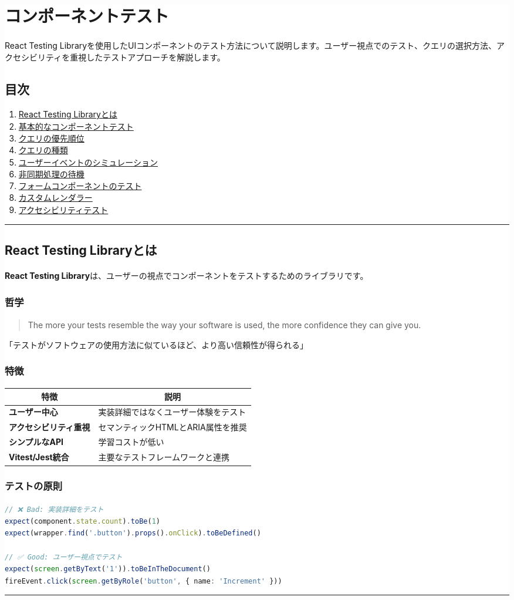 # コンポーネントテスト

React Testing Libraryを使用したUIコンポーネントのテスト方法について説明します。ユーザー視点でのテスト、クエリの選択方法、アクセシビリティを重視したテストアプローチを解説します。

## 目次

1. [React Testing Libraryとは](#react-testing-libraryとは)
2. [基本的なコンポーネントテスト](#基本的なコンポーネントテスト)
3. [クエリの優先順位](#クエリの優先順位)
4. [クエリの種類](#クエリの種類)
5. [ユーザーイベントのシミュレーション](#ユーザーイベントのシミュレーション)
6. [非同期処理の待機](#非同期処理の待機)
7. [フォームコンポーネントのテスト](#フォームコンポーネントのテスト)
8. [カスタムレンダラー](#カスタムレンダラー)
9. [アクセシビリティテスト](#アクセシビリティテスト)

---

## React Testing Libraryとは

**React Testing Library**は、ユーザーの視点でコンポーネントをテストするためのライブラリです。

### 哲学

> The more your tests resemble the way your software is used, the more confidence they can give you.

「テストがソフトウェアの使用方法に似ているほど、より高い信頼性が得られる」

### 特徴

| 特徴 | 説明 |
|------|------|
| **ユーザー中心** | 実装詳細ではなくユーザー体験をテスト |
| **アクセシビリティ重視** | セマンティックHTMLとARIA属性を推奨 |
| **シンプルなAPI** | 学習コストが低い |
| **Vitest/Jest統合** | 主要なテストフレームワークと連携 |

### テストの原則

```typescript
// ❌ Bad: 実装詳細をテスト
expect(component.state.count).toBe(1)
expect(wrapper.find('.button').props().onClick).toBeDefined()

// ✅ Good: ユーザー視点でテスト
expect(screen.getByText('1')).toBeInTheDocument()
fireEvent.click(screen.getByRole('button', { name: 'Increment' }))
```

---